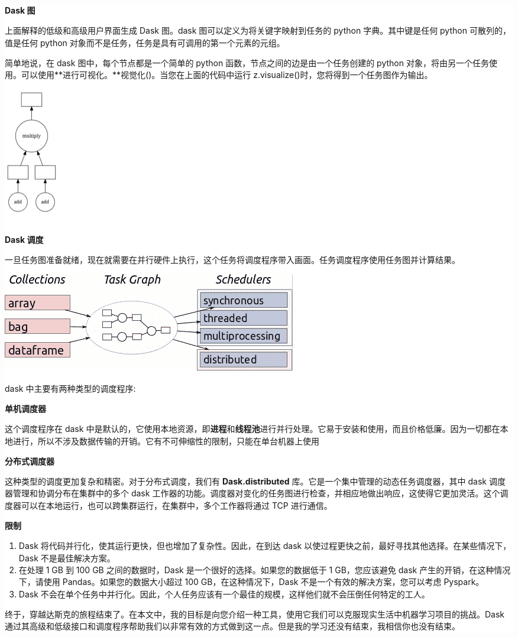 **Dask 图**

上面解释的低级和高级用户界面生成 Dask 图。dask 图可以定义为将关键字映射到任务的 python 字典。其中键是任何 python 可散列的，值是任何 python 对象而不是任务，任务是具有可调用的第一个元素的元组。

简单地说，在 dask 图中，每个节点都是一个简单的 python 函数，节点之间的边是由一个任务创建的 python 对象，将由另一个任务使用。可以使用**进行可视化。**视觉化()。当您在上面的代码中运行 z.visualize()时，您将得到一个任务图作为输出。

![](img/de2d70146024eaa8e3ea5cacc7b357d2.png)

**Dask 调度**

一旦任务图准备就绪，现在就需要在并行硬件上执行，这个任务将调度程序带入画面。任务调度程序使用任务图并计算结果。

![](img/7e7e76193f554d3dbc6091084f3891f6.png)

dask 中主要有两种类型的调度程序:

**单机调度器**

这个调度程序在 dask 中是默认的，它使用本地资源，即**进程**和**线程池**进行并行处理。它易于安装和使用，而且价格低廉。因为一切都在本地进行，所以不涉及数据传输的开销。它有不可伸缩性的限制，只能在单台机器上使用

**分布式调度器**

这种类型的调度更加复杂和精密。对于分布式调度，我们有 **Dask.distributed** 库。它是一个集中管理的动态任务调度器，其中 dask 调度器管理和协调分布在集群中的多个 dask 工作器的功能。调度器对变化的任务图进行检查，并相应地做出响应，这使得它更加灵活。这个调度器可以在本地运行，也可以跨集群运行，在集群中，多个工作器将通过 TCP 进行通信。

**限制**

1.  Dask 将代码并行化，使其运行更快，但也增加了复杂性。因此，在到达 dask 以使过程更快之前，最好寻找其他选择。在某些情况下，Dask 不是最佳解决方案。
2.  在处理 1 GB 到 100 GB 之间的数据时，Dask 是一个很好的选择。如果您的数据低于 1 GB，您应该避免 dask 产生的开销，在这种情况下，请使用 Pandas。如果您的数据大小超过 100 GB，在这种情况下，Dask 不是一个有效的解决方案，您可以考虑 Pyspark。
3.  Dask 不会在单个任务中并行化。因此，个人任务应该有一个最佳的规模，这样他们就不会压倒任何特定的工人。

终于，穿越达斯克的旅程结束了。在本文中，我的目标是向您介绍一种工具，使用它我们可以克服现实生活中机器学习项目的挑战。Dask 通过其高级和低级接口和调度程序帮助我们以非常有效的方式做到这一点。但是我的学习还没有结束，我相信你也没有结束。
